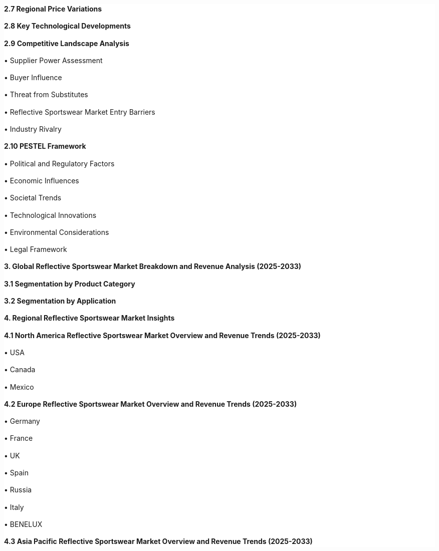 <strong>2.7 Regional Price Variations</strong>

<strong>2.8 Key Technological Developments</strong>

<strong>2.9 Competitive Landscape Analysis</strong>

• Supplier Power Assessment

• Buyer Influence

• Threat from Substitutes

• Reflective Sportswear Market Entry Barriers

• Industry Rivalry

<strong>2.10 PESTEL Framework</strong>

• Political and Regulatory Factors

• Economic Influences

• Societal Trends

• Technological Innovations

• Environmental Considerations

• Legal Framework

<strong>3. Global Reflective Sportswear Market Breakdown and Revenue Analysis (2025-2033)</strong>

<strong>3.1 Segmentation by Product Category</strong>

<strong>3.2 Segmentation by Application</strong>

<strong>4. Regional Reflective Sportswear Market Insights</strong>

<strong>4.1 North America Reflective Sportswear Market Overview and Revenue Trends (2025-2033)</strong>

• USA

• Canada

• Mexico

<strong>4.2 Europe Reflective Sportswear Market Overview and Revenue Trends (2025-2033)</strong>

• Germany

• France

• UK

• Spain

• Russia

• Italy

• BENELUX

<strong>4.3 Asia Pacific Reflective Sportswear Market Overview and Revenue Trends (2025-2033)</strong>
